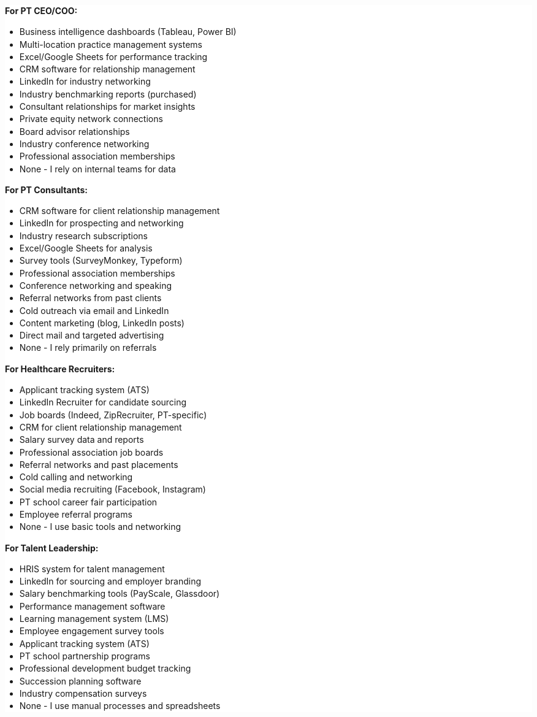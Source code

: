 **For PT CEO/COO:**
- Business intelligence dashboards (Tableau, Power BI)
- Multi-location practice management systems
- Excel/Google Sheets for performance tracking
- CRM software for relationship management
- LinkedIn for industry networking
- Industry benchmarking reports (purchased)
- Consultant relationships for market insights
- Private equity network connections
- Board advisor relationships
- Industry conference networking
- Professional association memberships
- None - I rely on internal teams for data

**For PT Consultants:**
- CRM software for client relationship management
- LinkedIn for prospecting and networking
- Industry research subscriptions
- Excel/Google Sheets for analysis
- Survey tools (SurveyMonkey, Typeform)
- Professional association memberships
- Conference networking and speaking
- Referral networks from past clients
- Cold outreach via email and LinkedIn
- Content marketing (blog, LinkedIn posts)
- Direct mail and targeted advertising
- None - I rely primarily on referrals

**For Healthcare Recruiters:**
- Applicant tracking system (ATS)
- LinkedIn Recruiter for candidate sourcing
- Job boards (Indeed, ZipRecruiter, PT-specific)
- CRM for client relationship management
- Salary survey data and reports
- Professional association job boards
- Referral networks and past placements
- Cold calling and networking
- Social media recruiting (Facebook, Instagram)
- PT school career fair participation
- Employee referral programs
- None - I use basic tools and networking

**For Talent Leadership:**
- HRIS system for talent management
- LinkedIn for sourcing and employer branding
- Salary benchmarking tools (PayScale, Glassdoor)
- Performance management software
- Learning management system (LMS)
- Employee engagement survey tools
- Applicant tracking system (ATS)
- PT school partnership programs
- Professional development budget tracking
- Succession planning software
- Industry compensation surveys
- None - I use manual processes and spreadsheets
